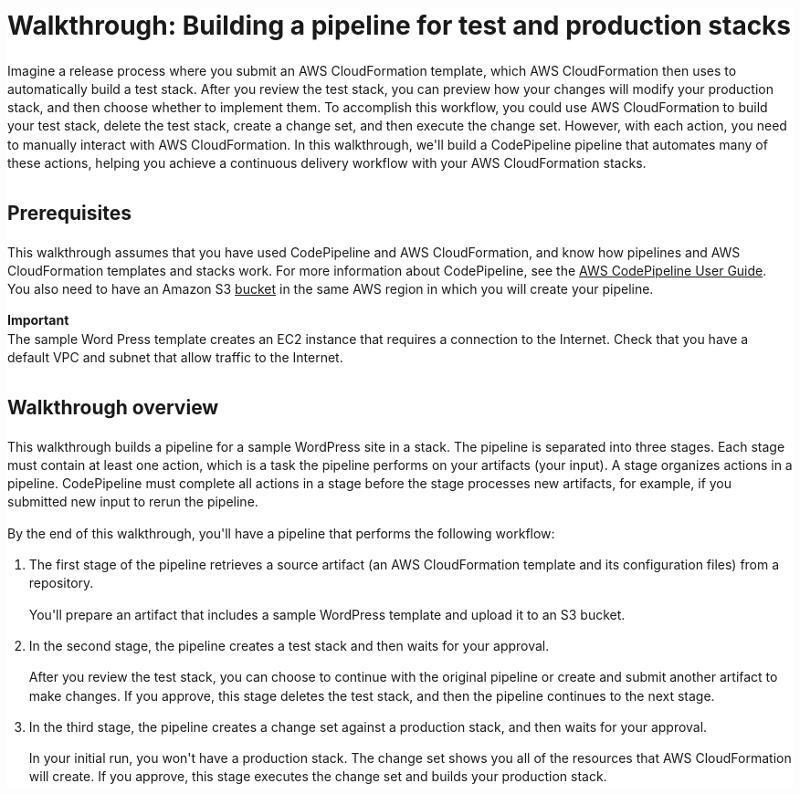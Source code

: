 # Walkthrough: Building a pipeline for test and production stacks<a name="continuous-delivery-codepipeline-basic-walkthrough"></a>

Imagine a release process where you submit an AWS CloudFormation template, which AWS CloudFormation then uses to automatically build a test stack\. After you review the test stack, you can preview how your changes will modify your production stack, and then choose whether to implement them\. To accomplish this workflow, you could use AWS CloudFormation to build your test stack, delete the test stack, create a change set, and then execute the change set\. However, with each action, you need to manually interact with AWS CloudFormation\. In this walkthrough, we'll build a CodePipeline pipeline that automates many of these actions, helping you achieve a continuous delivery workflow with your AWS CloudFormation stacks\.

## Prerequisites<a name="w6640ab1c13c11b5"></a>

This walkthrough assumes that you have used CodePipeline and AWS CloudFormation, and know how pipelines and AWS CloudFormation templates and stacks work\. For more information about CodePipeline, see the [AWS CodePipeline User Guide](https://docs.aws.amazon.com/codepipeline/latest/userguide/)\. You also need to have an Amazon S3 [bucket](https://docs.aws.amazon.com/AmazonS3/latest/dev/UsingBucket.html) in the same AWS region in which you will create your pipeline\.

**Important**  
The sample Word Press template creates an EC2 instance that requires a connection to the Internet\. Check that you have a default VPC and subnet that allow traffic to the Internet\.

## Walkthrough overview<a name="w6640ab1c13c11b7"></a>

This walkthrough builds a pipeline for a sample WordPress site in a stack\. The pipeline is separated into three stages\. Each stage must contain at least one action, which is a task the pipeline performs on your artifacts \(your input\)\. A stage organizes actions in a pipeline\. CodePipeline must complete all actions in a stage before the stage processes new artifacts, for example, if you submitted new input to rerun the pipeline\.

By the end of this walkthrough, you'll have a pipeline that performs the following workflow:

1. The first stage of the pipeline retrieves a source artifact \(an AWS CloudFormation template and its configuration files\) from a repository\.

   You'll prepare an artifact that includes a sample WordPress template and upload it to an S3 bucket\.

1. In the second stage, the pipeline creates a test stack and then waits for your approval\.

   After you review the test stack, you can choose to continue with the original pipeline or create and submit another artifact to make changes\. If you approve, this stage deletes the test stack, and then the pipeline continues to the next stage\.

1. In the third stage, the pipeline creates a change set against a production stack, and then waits for your approval\.

   In your initial run, you won't have a production stack\. The change set shows you all of the resources that AWS CloudFormation will create\. If you approve, this stage executes the change set and builds your production stack\.
